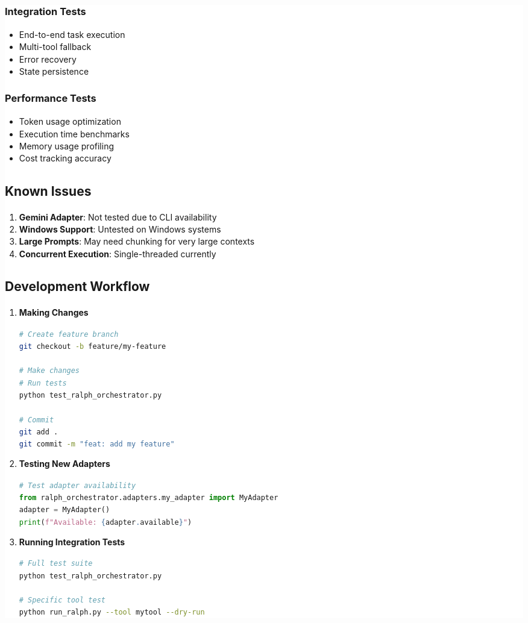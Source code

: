 ### Integration Tests
- End-to-end task execution
- Multi-tool fallback
- Error recovery
- State persistence

### Performance Tests
- Token usage optimization
- Execution time benchmarks
- Memory usage profiling
- Cost tracking accuracy

## Known Issues

1. **Gemini Adapter**: Not tested due to CLI availability
2. **Windows Support**: Untested on Windows systems
3. **Large Prompts**: May need chunking for very large contexts
4. **Concurrent Execution**: Single-threaded currently

## Development Workflow

1. **Making Changes**
   ```bash
   # Create feature branch
   git checkout -b feature/my-feature
   
   # Make changes
   # Run tests
   python test_ralph_orchestrator.py
   
   # Commit
   git add .
   git commit -m "feat: add my feature"
   ```

2. **Testing New Adapters**
   ```python
   # Test adapter availability
   from ralph_orchestrator.adapters.my_adapter import MyAdapter
   adapter = MyAdapter()
   print(f"Available: {adapter.available}")
   ```

3. **Running Integration Tests**
   ```bash
   # Full test suite
   python test_ralph_orchestrator.py
   
   # Specific tool test
   python run_ralph.py --tool mytool --dry-run
   ```
